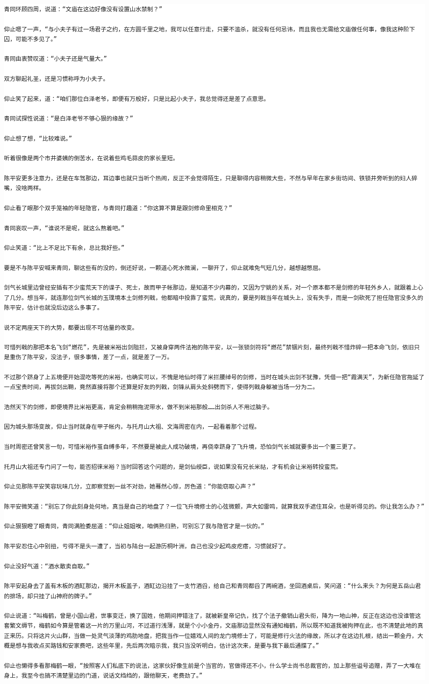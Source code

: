     青同环顾四周，说道：“文庙在这边好像没有设置山水禁制？”

    仰止嗯了一声，“与小夫子有过一场君子之约，在方圆千里之地，我可以任意行走，只要不滥杀，就没有任何忌讳，而且我也无需给文庙做任何事，像我这种阶下囚，可能不多见了。”

    青同由衷赞叹道：“小夫子还是气量大。”

    双方聊起礼圣，还是习惯称呼为小夫子。

    仰止笑了起来，道：“咱们那位白泽老爷，即便有万般好，只是比起小夫子，我总觉得还是差了点意思。

    青同试探性说道：“是白泽老爷不够心狠的缘故？”

    仰止想了想，“比较难说。”

    听着很像是两个市井婆姨的倒苦水，在说着些鸡毛蒜皮的家长里短。

    陈平安更多注意力，还是在车驾那边，耳边事也就只当听个热闹，反正不会觉得陌生，只是聊得内容稍微大些，不然与早年在家乡街坊间、铁锁井旁听到的妇人碎嘴，没啥两样。

    仰止看了眼那个双手笼袖的年轻隐官，与青同打趣道：“你这算不算是跟剑修命里相克？”

    青同哀叹一声，“谁说不是呢，就这么熬着吧。”

    仰止笑道：“比上不足比下有余，总比我好些。”

    要是不与陈平安喊来青同，聊这些有的没的，倒还好说，一颗道心死水微澜，一聊开了，仰止就难免气短几分，越想越憋屈。

    剑气长城里边曾经安插有不少蛮荒天下的谍子、死士，故而甲子帐那边，是知道不少内幕的，又因为宁姚的关系，对一个原本都不是剑修的年轻外乡人，就跟着上心了几分。想当年，就连那位剑气长城的玉璞境本土剑修列戟，他都暗中投靠了蛮荒，说真的，要是列戟当年在城头上，没有失手，而是一剑砍死了担任隐官没多久的陈平安，估计也就没后边这么多事了。

    说不定两座天下的大势，都要出现不可估量的改变。

    可惜列戟的那把本名飞剑“燃花”，先是被米裕出剑阻拦，又被身穿两件法袍的陈平安，以一张锁剑符将“燃花”禁锢片刻，最终列戟不惜炸碎一把本命飞剑，依旧只是重伤了陈平安，没法子，很多事情，差了一点，就是差了一万。

    不过那个跻身了上五境便开始混吃等死的米裕，也确实可以，不愧是地仙时得了米拦腰绰号的剑修，当时在城头出剑不犹豫，凭借一把“霞满天”，为新任隐官拖延了一点宝贵时间，再拔剑出鞘，竟然直接将那个还算是好友的列戟，剑锋从肩头处斜劈而下，使得列戟身躯被当场一分为二。

    浩然天下的剑修，即便境界比米裕更高，肯定会稍稍拖泥带水，做不到米裕那般……出剑杀人不用过脑子。

    因为城头那场变故，仰止当时就身在甲子帐内，与托月山大祖、文海周密在内，一起看着那个过程。

    当时周密还曾笑言一句，可惜米裕作茧自缚多年，不然要是被此人成功破境，再侥幸跻身了飞升境，恐怕剑气长城就要多出一个董三更了。

    托月山大祖还专门问了一句，能否招徕米裕？当时回答这个问题的，是剑仙绶臣，说如果没有兄长米祜，才有机会让米裕转投蛮荒。

    仰止见那陈平安笑容玩味几分，立即察觉到一丝不对劲，她蓦然心惊，厉色道：“你能窃取心声？”

    陈平安微笑道：“别忘了你此刻身处何地，真当是自己的地盘了？一位飞升境修士的心弦微颤，声大如雷鸣，就算我双手遮住耳朵，也是听得见的。你让我怎么办？”

    仰止狠狠瞪了眼青同，青同满脸委屈道：“仰止姐姐唉，咱俩熟归熟，可别忘了我与隐官才是一伙的。”

    陈平安忍住心中别扭，亏得不是头一遭了，当初与陆台一起游历桐叶洲，自己也没少起鸡皮疙瘩，习惯就好了。

    仰止没好气道：“酒水散卖自取。”

    陈平安起身去了盖有木板的酒缸那边，揭开木板盖子，酒缸边沿挂了一支竹酒舀，给自己和青同都舀了两碗酒，坐回酒桌后，笑问道：“什么来头？为何是五岳山君的排场，却只挂了山神府的牌子。”

    仰止说道：“叫梅鹤，曾是小国山君，世事变迁，换了国姓，他期间押错注了，就被新皇帝记仇，找了个法子撤销山君头衔，降为一地山神，反正在这边也没谁管这套繁文缛节，梅鹤如今算是管着这一片的万里山河，不过道行浅薄，就是个小小金丹，文庙那边显然没有通知梅鹤，所以既不知道我被拘押在此，也不清楚此地的真正来历。只将这片火山群，当做一处灵气淡薄的鸡肋地盘，把我当作一位嬉戏人间的龙门境修士了，可能是修行火法的缘故，所以才在这边扎根，结出一颗金丹，大概是想与我收点买路钱和安家费吧，这些年里，先后两次暗示我，我只当没听明白，估计这次来，是要与我下最后通牒了。”

    仰止也懒得多看那梅鹤一眼，“按照客人们私底下的说法，这家伙好像生前是个当官的，官做得还不小，什么学士尚书总裁官的，加上那些谥号追赠，弄了一大堆在身上，我至今也搞不清楚里边的门道，说话文绉绉的，跟他聊天，老费劲了。”
